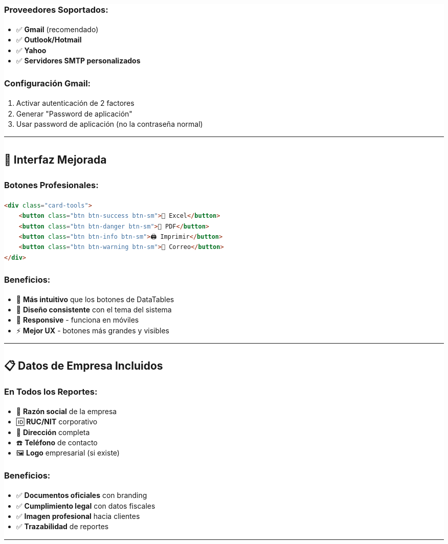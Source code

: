 ### **Proveedores Soportados:**
- ✅ **Gmail** (recomendado)
- ✅ **Outlook/Hotmail**
- ✅ **Yahoo**
- ✅ **Servidores SMTP personalizados**

### **Configuración Gmail:**
1. Activar autenticación de 2 factores
2. Generar "Password de aplicación"
3. Usar password de aplicación (no la contraseña normal)

---

## 🎨 **Interfaz Mejorada**

### **Botones Profesionales:**
```html
<div class="card-tools">
    <button class="btn btn-success btn-sm">📗 Excel</button>
    <button class="btn btn-danger btn-sm">📕 PDF</button>
    <button class="btn btn-info btn-sm">🖨️ Imprimir</button>
    <button class="btn btn-warning btn-sm">📧 Correo</button>
</div>
```

### **Beneficios:**
- 🎯 **Más intuitivo** que los botones de DataTables
- 🎨 **Diseño consistente** con el tema del sistema
- 📱 **Responsive** - funciona en móviles
- ⚡ **Mejor UX** - botones más grandes y visibles

---

## 📋 **Datos de Empresa Incluidos**

### **En Todos los Reportes:**
- 🏢 **Razón social** de la empresa
- 🆔 **RUC/NIT** corporativo
- 📍 **Dirección** completa
- ☎️ **Teléfono** de contacto
- 🖼️ **Logo** empresarial (si existe)

### **Beneficios:**
- ✅ **Documentos oficiales** con branding
- ✅ **Cumplimiento legal** con datos fiscales
- ✅ **Imagen profesional** hacia clientes
- ✅ **Trazabilidad** de reportes

---
